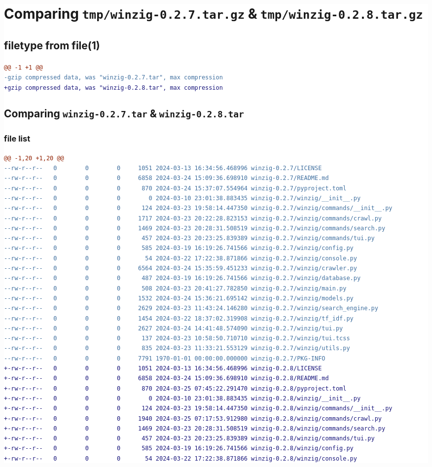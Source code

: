 # Comparing `tmp/winzig-0.2.7.tar.gz` & `tmp/winzig-0.2.8.tar.gz`

## filetype from file(1)

```diff
@@ -1 +1 @@
-gzip compressed data, was "winzig-0.2.7.tar", max compression
+gzip compressed data, was "winzig-0.2.8.tar", max compression
```

## Comparing `winzig-0.2.7.tar` & `winzig-0.2.8.tar`

### file list

```diff
@@ -1,20 +1,20 @@
--rw-r--r--   0        0        0     1051 2024-03-13 16:34:56.468996 winzig-0.2.7/LICENSE
--rw-r--r--   0        0        0     6858 2024-03-24 15:09:36.698910 winzig-0.2.7/README.md
--rw-r--r--   0        0        0      870 2024-03-24 15:37:07.554964 winzig-0.2.7/pyproject.toml
--rw-r--r--   0        0        0        0 2024-03-10 23:01:38.883435 winzig-0.2.7/winzig/__init__.py
--rw-r--r--   0        0        0      124 2024-03-23 19:58:14.447350 winzig-0.2.7/winzig/commands/__init__.py
--rw-r--r--   0        0        0     1717 2024-03-23 20:22:28.823153 winzig-0.2.7/winzig/commands/crawl.py
--rw-r--r--   0        0        0     1469 2024-03-23 20:28:31.508519 winzig-0.2.7/winzig/commands/search.py
--rw-r--r--   0        0        0      457 2024-03-23 20:23:25.839389 winzig-0.2.7/winzig/commands/tui.py
--rw-r--r--   0        0        0      585 2024-03-19 16:19:26.741566 winzig-0.2.7/winzig/config.py
--rw-r--r--   0        0        0       54 2024-03-22 17:22:38.871866 winzig-0.2.7/winzig/console.py
--rw-r--r--   0        0        0     6564 2024-03-24 15:35:59.451233 winzig-0.2.7/winzig/crawler.py
--rw-r--r--   0        0        0      487 2024-03-19 16:19:26.741566 winzig-0.2.7/winzig/database.py
--rw-r--r--   0        0        0      508 2024-03-23 20:41:27.782850 winzig-0.2.7/winzig/main.py
--rw-r--r--   0        0        0     1532 2024-03-24 15:36:21.695142 winzig-0.2.7/winzig/models.py
--rw-r--r--   0        0        0     2629 2024-03-23 11:43:24.146280 winzig-0.2.7/winzig/search_engine.py
--rw-r--r--   0        0        0     1454 2024-03-22 18:37:02.319908 winzig-0.2.7/winzig/tf_idf.py
--rw-r--r--   0        0        0     2627 2024-03-24 14:41:48.574090 winzig-0.2.7/winzig/tui.py
--rw-r--r--   0        0        0      137 2024-03-23 10:58:50.710710 winzig-0.2.7/winzig/tui.tcss
--rw-r--r--   0        0        0      835 2024-03-23 11:33:21.553129 winzig-0.2.7/winzig/utils.py
--rw-r--r--   0        0        0     7791 1970-01-01 00:00:00.000000 winzig-0.2.7/PKG-INFO
+-rw-r--r--   0        0        0     1051 2024-03-13 16:34:56.468996 winzig-0.2.8/LICENSE
+-rw-r--r--   0        0        0     6858 2024-03-24 15:09:36.698910 winzig-0.2.8/README.md
+-rw-r--r--   0        0        0      870 2024-03-25 07:45:22.291470 winzig-0.2.8/pyproject.toml
+-rw-r--r--   0        0        0        0 2024-03-10 23:01:38.883435 winzig-0.2.8/winzig/__init__.py
+-rw-r--r--   0        0        0      124 2024-03-23 19:58:14.447350 winzig-0.2.8/winzig/commands/__init__.py
+-rw-r--r--   0        0        0     1940 2024-03-25 07:17:53.912980 winzig-0.2.8/winzig/commands/crawl.py
+-rw-r--r--   0        0        0     1469 2024-03-23 20:28:31.508519 winzig-0.2.8/winzig/commands/search.py
+-rw-r--r--   0        0        0      457 2024-03-23 20:23:25.839389 winzig-0.2.8/winzig/commands/tui.py
+-rw-r--r--   0        0        0      585 2024-03-19 16:19:26.741566 winzig-0.2.8/winzig/config.py
+-rw-r--r--   0        0        0       54 2024-03-22 17:22:38.871866 winzig-0.2.8/winzig/console.py
```